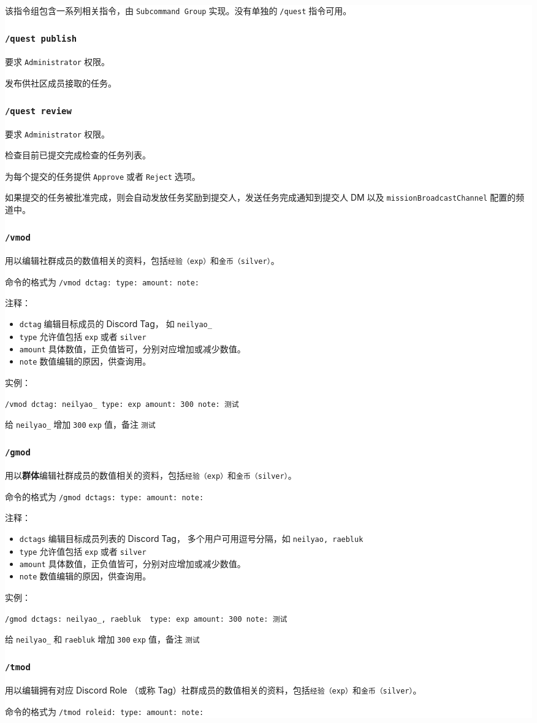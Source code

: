 该指令组包含一系列相关指令，由 `Subcommand Group` 实现。没有单独的 `/quest` 指令可用。

### `/quest publish`

要求 `Administrator` 权限。

发布供社区成员接取的任务。

### `/quest review`

要求 `Administrator` 权限。

检查目前已提交完成检查的任务列表。

为每个提交的任务提供 `Approve` 或者 `Reject` 选项。

如果提交的任务被批准完成，则会自动发放任务奖励到提交人，发送任务完成通知到提交人 DM 以及 `missionBroadcastChannel` 配置的频道中。

### `/vmod`

用以编辑社群成员的数值相关的资料，包括`经验（exp）`和`金币（silver）`。

命令的格式为 `/vmod dctag: type: amount: note:`

注释：
- `dctag` 编辑目标成员的 Discord Tag， 如 `neilyao_`
- `type` 允许值包括 `exp` 或者 `silver`
- `amount` 具体数值，正负值皆可，分别对应增加或减少数值。
- `note` 数值编辑的原因，供查询用。

实例：

`/vmod dctag: neilyao_ type: exp amount: 300 note: 测试`

给 `neilyao_` 增加 `300` `exp` 值，备注 `测试`

### `/gmod`

用以**群体**编辑社群成员的数值相关的资料，包括`经验（exp）`和`金币（silver）`。

命令的格式为 `/gmod dctags: type: amount: note:`

注释：
- `dctags` 编辑目标成员列表的 Discord Tag， 多个用户可用逗号分隔，如 `neilyao, raebluk`
- `type` 允许值包括 `exp` 或者 `silver`
- `amount` 具体数值，正负值皆可，分别对应增加或减少数值。
- `note` 数值编辑的原因，供查询用。

实例：

`/gmod dctags: neilyao_, raebluk  type: exp amount: 300 note: 测试`

给 `neilyao_` 和 `raebluk` 增加 `300` `exp` 值，备注 `测试`

### `/tmod`

用以编辑拥有对应 Discord Role （或称 Tag）社群成员的数值相关的资料，包括`经验（exp）`和`金币（silver）`。

命令的格式为 `/tmod roleid: type: amount: note:`
